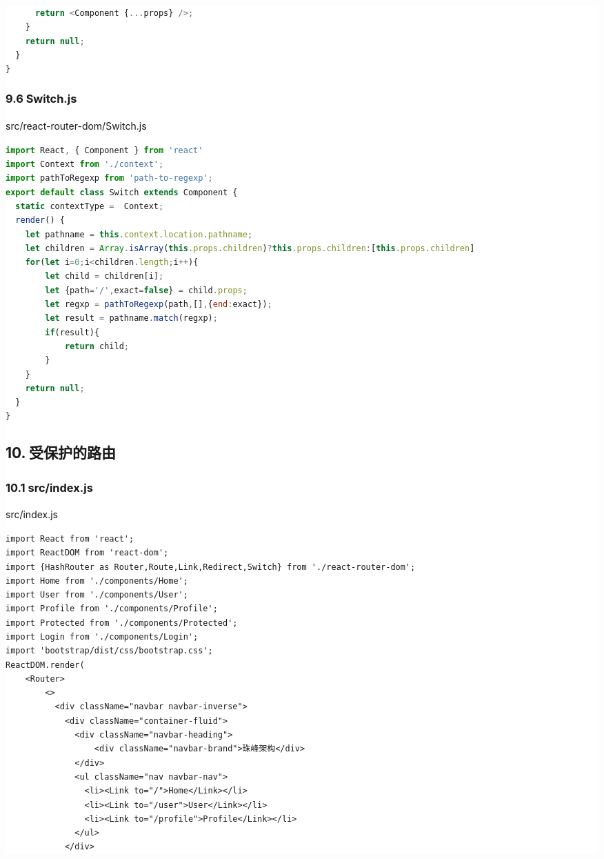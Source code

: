 ```javascript
      return <Component {...props} />;
    }
    return null;
  }
}
```

 ### 9.6 Switch.js 

src/react-router-dom/Switch.js

```javascript
import React, { Component } from 'react'
import Context from './context';
import pathToRegexp from 'path-to-regexp';
export default class Switch extends Component {
  static contextType =  Context;  
  render() {
    let pathname = this.context.location.pathname;
    let children = Array.isArray(this.props.children)?this.props.children:[this.props.children]
    for(let i=0;i<children.length;i++){
        let child = children[i];
        let {path='/',exact=false} = child.props;
        let regxp = pathToRegexp(path,[],{end:exact});
        let result = pathname.match(regxp);
        if(result){
            return child;
        }
    }
    return null;
  }
}
```

 ## 10\. 受保护的路由 

 ### 10.1 src/index.js 

src/index.js

```
import React from 'react';
import ReactDOM from 'react-dom';
import {HashRouter as Router,Route,Link,Redirect,Switch} from './react-router-dom';
import Home from './components/Home';
import User from './components/User';
import Profile from './components/Profile';
import Protected from './components/Protected';
import Login from './components/Login';
import 'bootstrap/dist/css/bootstrap.css';
ReactDOM.render(
    <Router>
        <>
          <div className="navbar navbar-inverse">
            <div className="container-fluid">
              <div className="navbar-heading">
                  <div className="navbar-brand">珠峰架构</div>
              </div>
              <ul className="nav navbar-nav">
                <li><Link to="/">Home</Link></li>
                <li><Link to="/user">User</Link></li>
                <li><Link to="/profile">Profile</Link></li>
              </ul>
            </div>
```